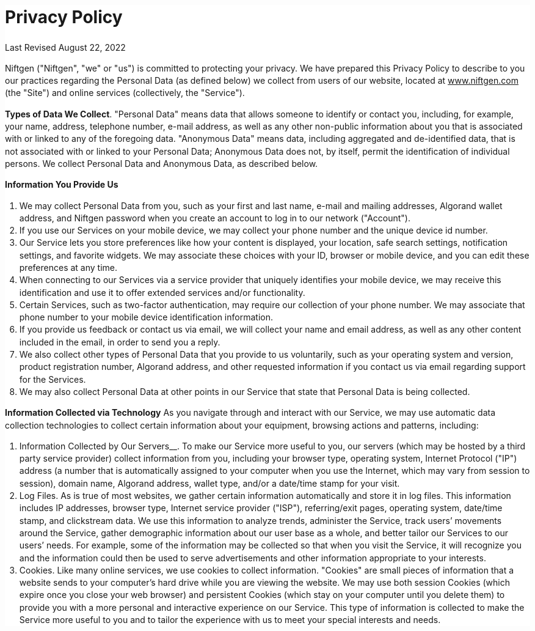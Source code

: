 # Privacy Policy

Last Revised August 22, 2022

Niftgen ("Niftgen", "we" or "us") is committed to protecting your privacy. We have prepared this Privacy Policy to describe to you our practices regarding the Personal Data (as defined below) we collect from users of our website, located at www.niftgen.com (the "Site") and online services (collectively, the "Service").

**Types of Data We Collect**. "Personal Data" means data that allows someone to identify or contact you, including, for example, your name, address, telephone number, e-mail address, as well as any other non-public information about you that is associated with or linked to any of the foregoing data. "Anonymous Data" means data, including aggregated and de-identified data, that is not associated with or linked to your Personal Data; Anonymous Data does not, by itself, permit the identification of individual persons. We collect Personal Data and Anonymous Data, as described below.

**Information You Provide Us**

1. We may collect Personal Data from you, such as your first and last name, e-mail and mailing addresses, Algorand wallet address, and Niftgen password when you create an account to log in to our network ("Account").
2. If you use our Services on your mobile device, we may collect your phone number and the unique device id number.
3. Our Service lets you store preferences like how your content is displayed, your location, safe search settings, notification settings, and favorite widgets. We may associate these choices with your ID, browser or mobile device, and you can edit these preferences at any time.
4. When connecting to our Services via a service provider that uniquely identifies your mobile device, we may receive this identification and use it to offer extended services and/or functionality.
5. Certain Services, such as two-factor authentication, may require our collection of your phone number. We may associate that phone number to your mobile device identification information.
6. If you provide us feedback or contact us via email, we will collect your name and email address, as well as any other content included in the email, in order to send you a reply.
7. We also collect other types of Personal Data that you provide to us voluntarily, such as your operating system and version, product registration number, Algorand address, and other requested information if you contact us via email regarding support for the Services.
8. We may also collect Personal Data at other points in our Service that state that Personal Data is being collected.

**Information Collected via Technology**
As you navigate through and interact with our Service, we may use automatic data collection technologies to collect certain information about your equipment, browsing actions and patterns, including:

1. Information Collected by Our Servers\_\_. To make our Service more useful to you, our servers (which may be hosted by a third party service provider) collect information from you, including your browser type, operating system, Internet Protocol ("IP") address (a number that is automatically assigned to your computer when you use the Internet, which may vary from session to session), domain name, Algorand address, wallet type, and/or a date/time stamp for your visit.
2. Log Files. As is true of most websites, we gather certain information automatically and store it in log files. This information includes IP addresses, browser type, Internet service provider ("ISP"), referring/exit pages, operating system, date/time stamp, and clickstream data. We use this information to analyze trends, administer the Service, track users’ movements around the Service, gather demographic information about our user base as a whole, and better tailor our Services to our users’ needs. For example, some of the information may be collected so that when you visit the Service, it will recognize you and the information could then be used to serve advertisements and other information appropriate to your interests.
3. Cookies. Like many online services, we use cookies to collect information. "Cookies" are small pieces of information that a website sends to your computer’s hard drive while you are viewing the website. We may use both session Cookies (which expire once you close your web browser) and persistent Cookies (which stay on your computer until you delete them) to provide you with a more personal and interactive experience on our Service. This type of information is collected to make the Service more useful to you and to tailor the experience with us to meet your special interests and needs.